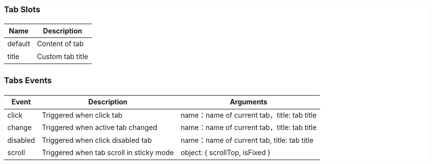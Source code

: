 ### Tab Slots

| Name | Description |
|------|------|
| default | Content of tab |
| title | Custom tab title |

### Tabs Events

| Event | Description | Arguments |
|------|------|------|
| click | Triggered when click tab | name：name of current tab，title: tab title |
| change | Triggered when active tab changed | name：name of current tab，title: tab title |
| disabled | Triggered when click disabled tab | name：name of current tab, title: tab title |
| scroll | Triggered when tab scroll in sticky mode | object: { scrollTop, isFixed } |
